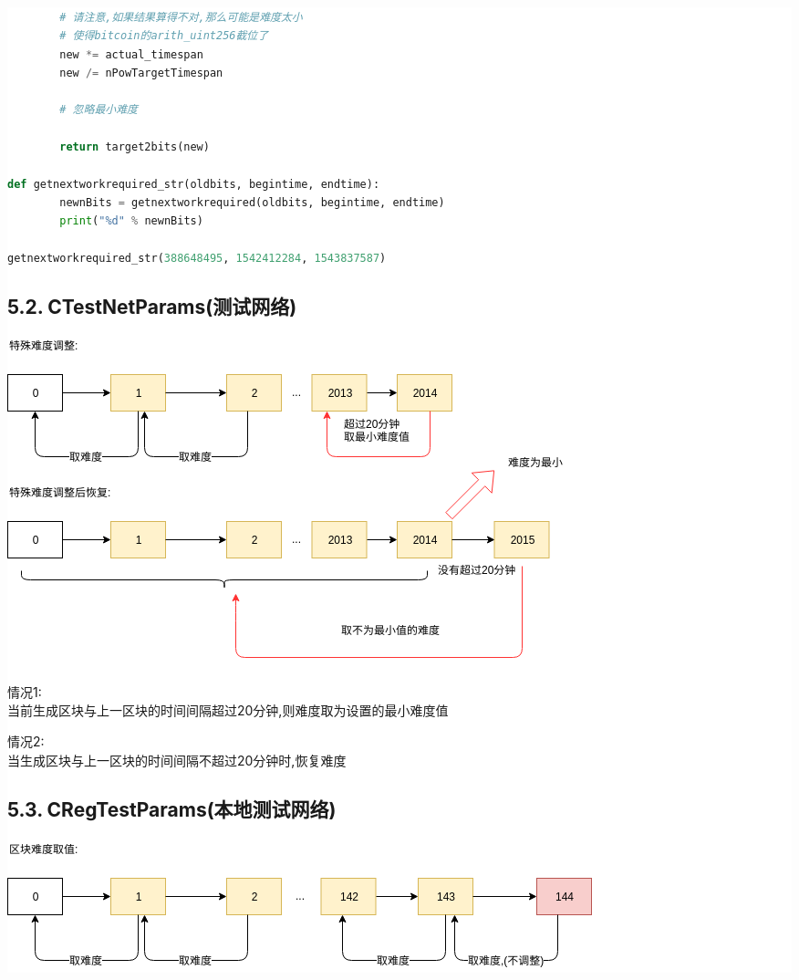 ```python
        # 请注意,如果结果算得不对,那么可能是难度太小
        # 使得bitcoin的arith_uint256截位了
        new *= actual_timespan
        new /= nPowTargetTimespan
        
        # 忽略最小难度
        
        return target2bits(new)

def getnextworkrequired_str(oldbits, begintime, endtime):
        newnBits = getnextworkrequired(oldbits, begintime, endtime)
        print("%d" % newnBits)

getnextworkrequired_str(388648495, 1542412284, 1543837587)
```

<a id="markdown-52-ctestnetparams测试网络" name="52-ctestnetparams测试网络"></a>
## 5.2. CTestNetParams(测试网络)

![](./pic/diffculity2.png)


情况1:  
当前生成区块与上一区块的时间间隔超过20分钟,则难度取为设置的最小难度值

情况2:  
当生成区块与上一区块的时间间隔不超过20分钟时,恢复难度



<a id="markdown-53-cregtestparams本地测试网络" name="53-cregtestparams本地测试网络"></a>
## 5.3. CRegTestParams(本地测试网络)
![](./pic/diffculity3.png)
